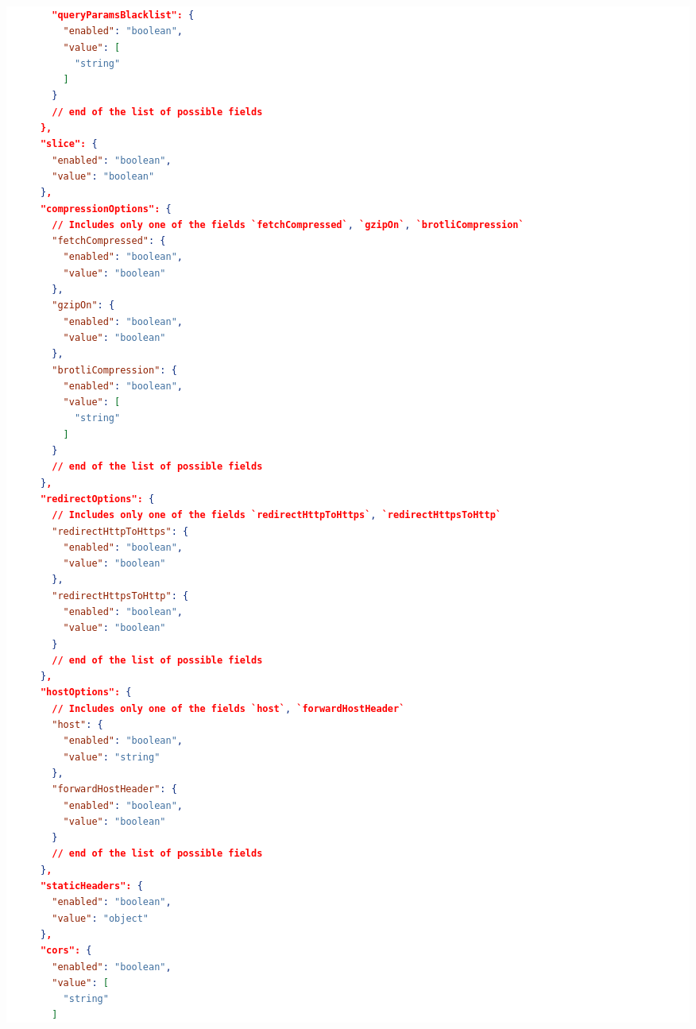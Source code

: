 ```json
        "queryParamsBlacklist": {
          "enabled": "boolean",
          "value": [
            "string"
          ]
        }
        // end of the list of possible fields
      },
      "slice": {
        "enabled": "boolean",
        "value": "boolean"
      },
      "compressionOptions": {
        // Includes only one of the fields `fetchCompressed`, `gzipOn`, `brotliCompression`
        "fetchCompressed": {
          "enabled": "boolean",
          "value": "boolean"
        },
        "gzipOn": {
          "enabled": "boolean",
          "value": "boolean"
        },
        "brotliCompression": {
          "enabled": "boolean",
          "value": [
            "string"
          ]
        }
        // end of the list of possible fields
      },
      "redirectOptions": {
        // Includes only one of the fields `redirectHttpToHttps`, `redirectHttpsToHttp`
        "redirectHttpToHttps": {
          "enabled": "boolean",
          "value": "boolean"
        },
        "redirectHttpsToHttp": {
          "enabled": "boolean",
          "value": "boolean"
        }
        // end of the list of possible fields
      },
      "hostOptions": {
        // Includes only one of the fields `host`, `forwardHostHeader`
        "host": {
          "enabled": "boolean",
          "value": "string"
        },
        "forwardHostHeader": {
          "enabled": "boolean",
          "value": "boolean"
        }
        // end of the list of possible fields
      },
      "staticHeaders": {
        "enabled": "boolean",
        "value": "object"
      },
      "cors": {
        "enabled": "boolean",
        "value": [
          "string"
        ]
```